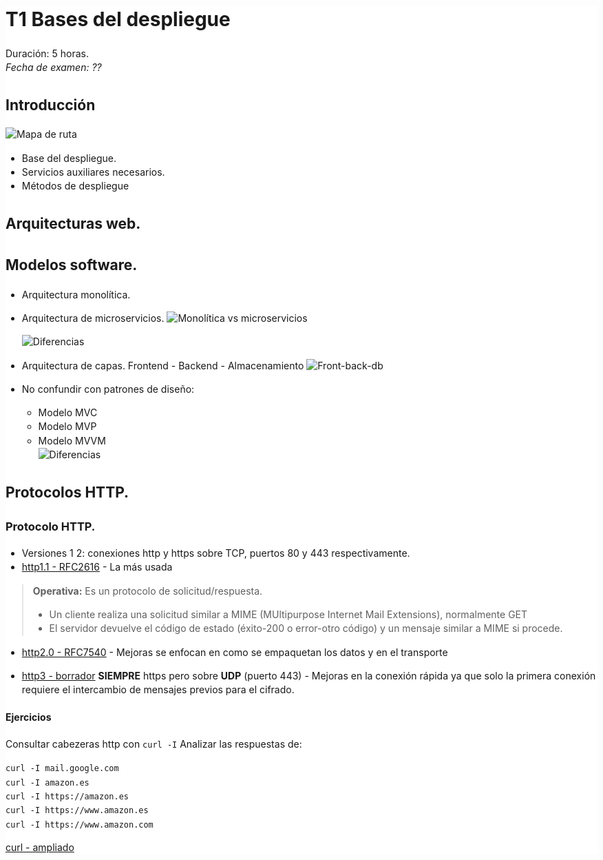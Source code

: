 # T1 Bases del despliegue

Duración: 5 horas.\
*Fecha de examen: ??*

## Introducción
![Mapa de ruta](https://i123.duckdns.org/daw/img/t1-mapa-v2.png)
+ Base del despliegue.
+ Servicios auxiliares necesarios.
+ Métodos de despliegue

## Arquitecturas web.

## Modelos software.
+ Arquitectura monolítica.
+ Arquitectura de microservicios.
	![Monolítica vs microservicios](https://docs.oracle.com/es/solutions/learn-architect-microservice/img/monolithic_vs_microservice.png)

	![Diferencias](./img/monoliticoVsMicroservicios.png "Fuente: https://docs.oracle.com/es/solutions/learn-architect-microservice/index.html#GUID-BDCEFE30-C883-45D5-B2E6-325C241388A5")


+ Arquitectura de capas. Frontend - Backend - Almacenamiento
	![Front-back-db](https://www.waybackmachinedownloader.com/blog/storage/2018/08/Difference-between-frontend-vs-backend-files-explained-schematic-1024x461.png)
+ No confundir con patrones de diseño:
  - Modelo MVC
  - Modelo MVP
  - Modelo MVVM \
	![Diferencias](https://www.abatic.es/arquitecturas-de-software-mvc-y-mvvm/)

## Protocolos HTTP.
### Protocolo HTTP.
+ Versiones 1 2: conexiones http y https sobre TCP, puertos 80 y 443 respectivamente.
+ [http1.1 - RFC2616](https://www.rfc-editor.org/rfc/rfc2616) - La más usada
>**Operativa:**
>Es un protocolo de solicitud/respuesta.
>+ Un cliente realiza una solicitud similar a MIME (MUltipurpose Internet Mail Extensions), normalmente GET
>+ El servidor devuelve el código de estado (éxito-200 o error-otro código) y un mensaje similar a MIME si procede.

+ [http2.0 - RFC7540](https://www.rfc-editor.org/rfc/rfc7540) - Mejoras se enfocan en como se empaquetan los datos y en el transporte

+ [http3 - borrador](https://quicwg.org/base-drafts/draft-ietf-quic-http.html) **SIEMPRE** https pero sobre **UDP** (puerto 443) - Mejoras en la conexión rápida ya que solo la primera conexión requiere el intercambio de mensajes previos para el cifrado.
#### Ejercicios
Consultar cabezeras http con `curl -I`
Analizar las respuestas de:
```
curl -I mail.google.com
curl -I amazon.es
curl -I https://amazon.es
curl -I https://www.amazon.es
curl -I https://www.amazon.com
```
[curl - ampliado](https://techexpert.tips/ubuntu/curl-get-headers-only/)
